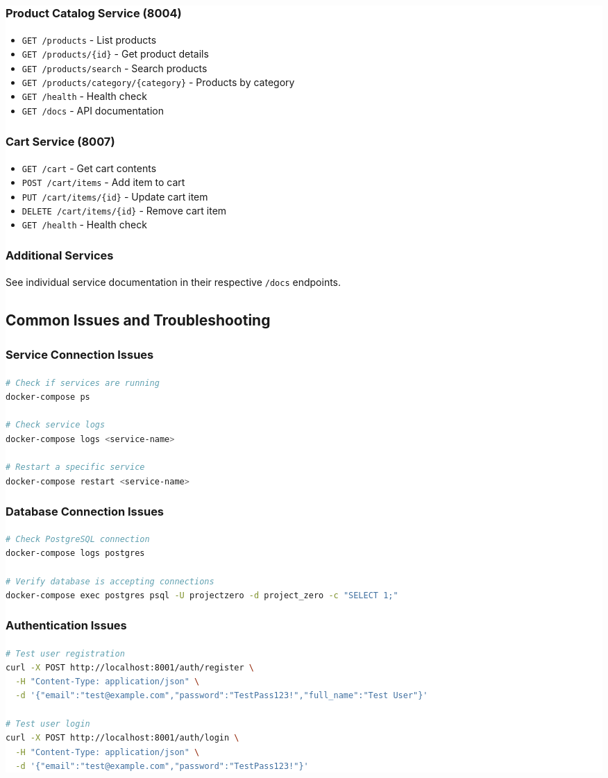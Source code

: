 ### Product Catalog Service (8004)
- `GET /products` - List products
- `GET /products/{id}` - Get product details
- `GET /products/search` - Search products
- `GET /products/category/{category}` - Products by category
- `GET /health` - Health check
- `GET /docs` - API documentation

### Cart Service (8007)
- `GET /cart` - Get cart contents
- `POST /cart/items` - Add item to cart
- `PUT /cart/items/{id}` - Update cart item
- `DELETE /cart/items/{id}` - Remove cart item
- `GET /health` - Health check

### Additional Services
See individual service documentation in their respective `/docs` endpoints.

## Common Issues and Troubleshooting

### Service Connection Issues
```bash
# Check if services are running
docker-compose ps

# Check service logs
docker-compose logs <service-name>

# Restart a specific service
docker-compose restart <service-name>
```

### Database Connection Issues
```bash
# Check PostgreSQL connection
docker-compose logs postgres

# Verify database is accepting connections
docker-compose exec postgres psql -U projectzero -d project_zero -c "SELECT 1;"
```

### Authentication Issues
```bash
# Test user registration
curl -X POST http://localhost:8001/auth/register \
  -H "Content-Type: application/json" \
  -d '{"email":"test@example.com","password":"TestPass123!","full_name":"Test User"}'

# Test user login
curl -X POST http://localhost:8001/auth/login \
  -H "Content-Type: application/json" \
  -d '{"email":"test@example.com","password":"TestPass123!"}'
```

